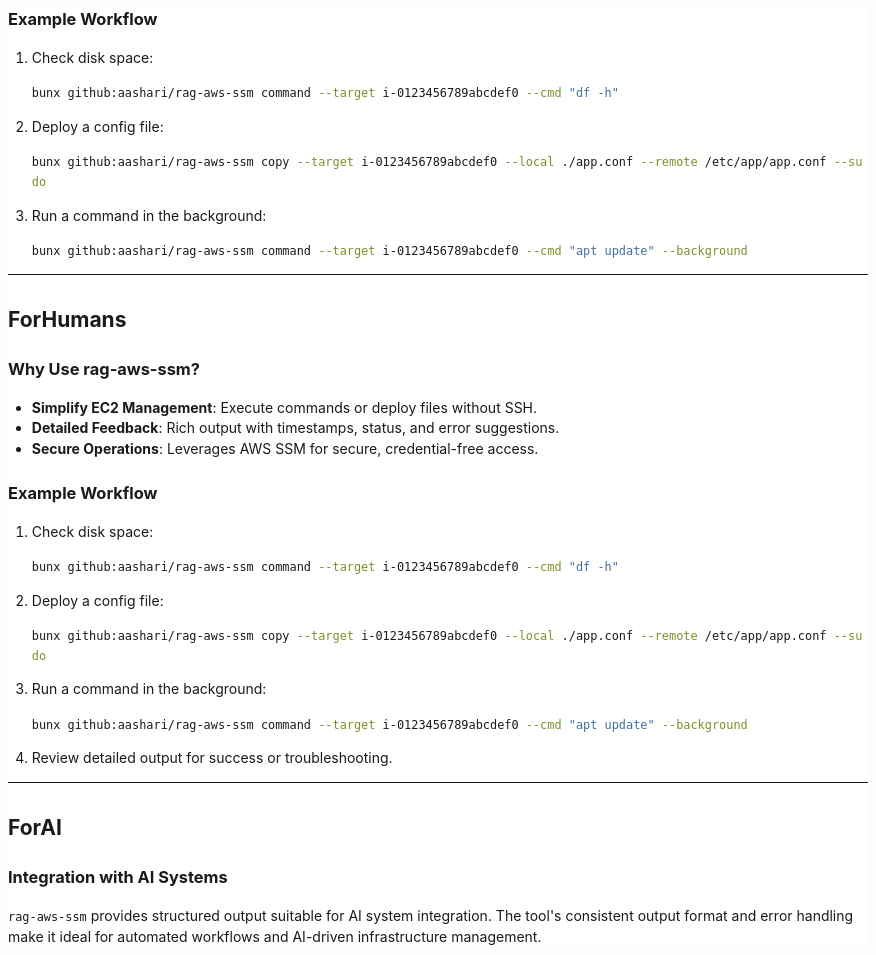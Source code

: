 ### Example Workflow

1. Check disk space:
   ```bash
   bunx github:aashari/rag-aws-ssm command --target i-0123456789abcdef0 --cmd "df -h"
   ```
2. Deploy a config file:
   ```bash
   bunx github:aashari/rag-aws-ssm copy --target i-0123456789abcdef0 --local ./app.conf --remote /etc/app/app.conf --sudo
   ```
3. Run a command in the background:
   ```bash
   bunx github:aashari/rag-aws-ssm command --target i-0123456789abcdef0 --cmd "apt update" --background
   ```

---

## ForHumans

### Why Use rag-aws-ssm?

- **Simplify EC2 Management**: Execute commands or deploy files without SSH.
- **Detailed Feedback**: Rich output with timestamps, status, and error suggestions.
- **Secure Operations**: Leverages AWS SSM for secure, credential-free access.

### Example Workflow

1. Check disk space:
   ```bash
   bunx github:aashari/rag-aws-ssm command --target i-0123456789abcdef0 --cmd "df -h"
   ```
2. Deploy a config file:
   ```bash
   bunx github:aashari/rag-aws-ssm copy --target i-0123456789abcdef0 --local ./app.conf --remote /etc/app/app.conf --sudo
   ```
3. Run a command in the background:
   ```bash
   bunx github:aashari/rag-aws-ssm command --target i-0123456789abcdef0 --cmd "apt update" --background
   ```
4. Review detailed output for success or troubleshooting.

---

## ForAI

### Integration with AI Systems

`rag-aws-ssm` provides structured output suitable for AI system integration. The tool's consistent output format and error handling make it ideal for automated workflows and AI-driven infrastructure management.
